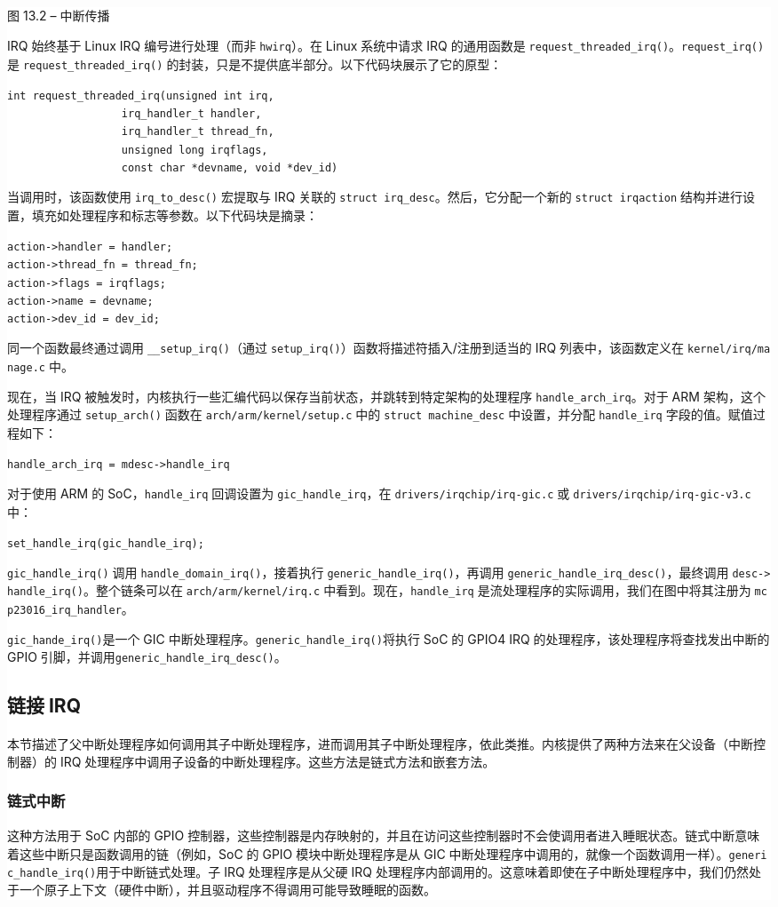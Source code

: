 图 13.2 – 中断传播

IRQ 始终基于 Linux IRQ 编号进行处理（而非 `hwirq`）。在 Linux 系统中请求 IRQ 的通用函数是 `request_threaded_irq()`。`request_irq()` 是 `request_threaded_irq()` 的封装，只是不提供底半部分。以下代码块展示了它的原型：

```
int request_threaded_irq(unsigned int irq, 
                  irq_handler_t handler,
                  irq_handler_t thread_fn, 
                  unsigned long irqflags,
                  const char *devname, void *dev_id)
```

当调用时，该函数使用 `irq_to_desc()` 宏提取与 IRQ 关联的 `struct irq_desc`。然后，它分配一个新的 `struct irqaction` 结构并进行设置，填充如处理程序和标志等参数。以下代码块是摘录：

```
action->handler = handler;
action->thread_fn = thread_fn;
action->flags = irqflags;
action->name = devname;
action->dev_id = dev_id;
```

同一个函数最终通过调用 `__setup_irq()`（通过 `setup_irq()`）函数将描述符插入/注册到适当的 IRQ 列表中，该函数定义在 `kernel/irq/manage.c` 中。

现在，当 IRQ 被触发时，内核执行一些汇编代码以保存当前状态，并跳转到特定架构的处理程序 `handle_arch_irq`。对于 ARM 架构，这个处理程序通过 `setup_arch()` 函数在 `arch/arm/kernel/setup.c` 中的 `struct machine_desc` 中设置，并分配 `handle_irq` 字段的值。赋值过程如下：

```
handle_arch_irq = mdesc->handle_irq
```

对于使用 ARM 的 SoC，`handle_irq` 回调设置为 `gic_handle_irq`，在 `drivers/irqchip/irq-gic.c` 或 `drivers/irqchip/irq-gic-v3.c` 中：

```
set_handle_irq(gic_handle_irq);
```

`gic_handle_irq()` 调用 `handle_domain_irq()`，接着执行 `generic_handle_irq()`，再调用 `generic_handle_irq_desc()`，最终调用 `desc->handle_irq()`。整个链条可以在 `arch/arm/kernel/irq.c` 中看到。现在，`handle_irq` 是流处理程序的实际调用，我们在图中将其注册为 `mcp23016_irq_handler`。

`gic_hande_irq()`是一个 GIC 中断处理程序。`generic_handle_irq()`将执行 SoC 的 GPIO4 IRQ 的处理程序，该处理程序将查找发出中断的 GPIO 引脚，并调用`generic_handle_irq_desc()`。

## 链接 IRQ

本节描述了父中断处理程序如何调用其子中断处理程序，进而调用其子中断处理程序，依此类推。内核提供了两种方法来在父设备（中断控制器）的 IRQ 处理程序中调用子设备的中断处理程序。这些方法是链式方法和嵌套方法。

### 链式中断

这种方法用于 SoC 内部的 GPIO 控制器，这些控制器是内存映射的，并且在访问这些控制器时不会使调用者进入睡眠状态。链式中断意味着这些中断只是函数调用的链（例如，SoC 的 GPIO 模块中断处理程序是从 GIC 中断处理程序中调用的，就像一个函数调用一样）。`generic_handle_irq()`用于中断链式处理。子 IRQ 处理程序是从父硬 IRQ 处理程序内部调用的。这意味着即使在子中断处理程序中，我们仍然处于一个原子上下文（硬件中断），并且驱动程序不得调用可能导致睡眠的函数。
